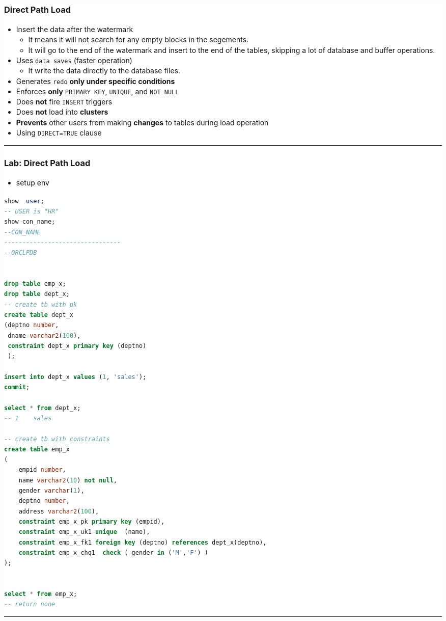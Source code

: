 
### Direct Path Load

- Insert the data after the watermark
  - It means it will not search for any empty blocks in the segements.
  - It will go to the end of the watermark and insert to the end of the tables, skipping a lot of database and buffer operations.
- Uses `data saves` (faster operation)
  - It write the data directly to the database files.
- Generates `redo` **only under specific conditions**
- Enforces **only** `PRIMARY KEY`, `UNIQUE`, and `NOT NULL`
- Does **not** fire `INSERT` triggers
- Does **not** load into **clusters**
- **Prevents** other users from making **changes** to tables during load operation
- Using `DIRECT=TRUE` clause

---

### Lab: Direct Path Load

- setup env

```sql
show  user;
-- USER is "HR"
show con_name;
--CON_NAME
--------------------------------
--ORCLPDB


drop table emp_x;
drop table dept_x;
-- create tb with pk
create table dept_x
(deptno number,
 dname varchar2(100),
 constraint dept_x primary key (deptno)
 );

insert into dept_x values (1, 'sales');
commit;

select * from dept_x;
-- 1	sales

-- create tb with constraints
create table emp_x
(
    empid number,
    name varchar2(10) not null,
    gender varchar(1),
    deptno number,
    address varchar2(100),
    constraint emp_x_pk primary key (empid),
    constraint emp_x_uk1 unique  (name),
    constraint emp_x_fk1 foreign key (deptno) references dept_x(deptno),
    constraint emp_x_chq1  check ( gender in ('M','F') )
);


select * from emp_x;
-- return none
```

---